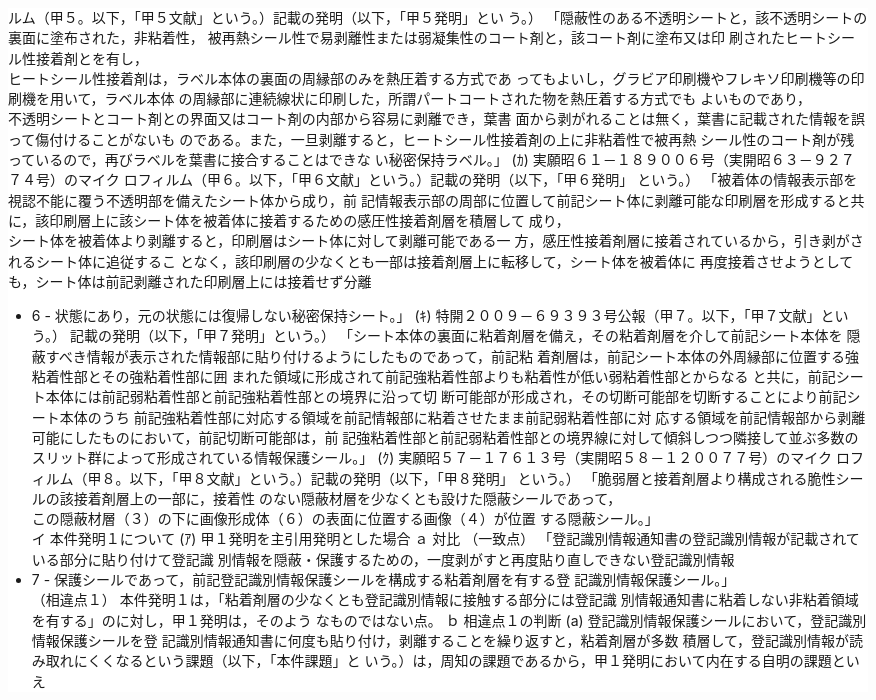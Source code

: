 ルム（甲５。以下，「甲５文献」という。）記載の発明（以下，「甲５発明」とい
う。） 
「隠蔽性のある不透明シートと，該不透明シートの裏面に塗布された，非粘着性，
被再熱シール性で易剥離性または弱凝集性のコート剤と，該コート剤に塗布又は印
刷されたヒートシール性接着剤とを有し，  
 ヒートシール性接着剤は，ラベル本体の裏面の周縁部のみを熱圧着する方式であ
ってもよいし，グラビア印刷機やフレキソ印刷機等の印刷機を用いて，ラベル本体
の周縁部に連続線状に印刷した，所謂パートコートされた物を熱圧着する方式でも
よいものであり，  
 不透明シートとコート剤との界面又はコート剤の内部から容易に剥離でき，葉書
面から剥がれることは無く，葉書に記載された情報を誤って傷付けることがないも
のである。また，一旦剥離すると，ヒートシール性接着剤の上に非粘着性で被再熱
シール性のコート剤が残っているので，再びラベルを葉書に接合することはできな
い秘密保持ラベル。」 
    (ｶ) 実願昭６１－１８９００６号（実開昭６３－９２７７４号）のマイク
ロフィルム（甲６。以下，「甲６文献」という。）記載の発明（以下，「甲６発明」
という。） 
「被着体の情報表示部を視認不能に覆う不透明部を備えたシート体から成り，前
記情報表示部の周部に位置して前記シート体に剥離可能な印刷層を形成すると共
に，該印刷層上に該シート体を被着体に接着するための感圧性接着剤層を積層して
成り，  
 シート体を被着体より剥離すると，印刷層はシート体に対して剥離可能である一
方，感圧性接着剤層に接着されているから，引き剥がされるシート体に追従するこ
となく，該印刷層の少なくとも一部は接着剤層上に転移して，シート体を被着体に
再度接着させようとしても，シート体は前記剥離された印刷層上には接着せず分離
 - 6 - 
状態にあり，元の状態には復帰しない秘密保持シート。」 
    (ｷ) 特開２００９－６９３９３号公報（甲７。以下，「甲７文献」という。）
記載の発明（以下，「甲７発明」という。） 
「シート本体の裏面に粘着剤層を備え，その粘着剤層を介して前記シート本体を
隠蔽すべき情報が表示された情報部に貼り付けるようにしたものであって，前記粘
着剤層は，前記シート本体の外周縁部に位置する強粘着性部とその強粘着性部に囲
まれた領域に形成されて前記強粘着性部よりも粘着性が低い弱粘着性部とからなる
と共に，前記シート本体には前記弱粘着性部と前記強粘着性部との境界に沿って切
断可能部が形成され，その切断可能部を切断することにより前記シート本体のうち
前記強粘着性部に対応する領域を前記情報部に粘着させたまま前記弱粘着性部に対
応する領域を前記情報部から剥離可能にしたものにおいて，前記切断可能部は，前
記強粘着性部と前記弱粘着性部との境界線に対して傾斜しつつ隣接して並ぶ多数の
スリット群によって形成されている情報保護シール。」 
   (ｸ) 実願昭５７－１７６１３号（実開昭５８－１２００７７号）のマイク
ロフィルム（甲８。以下，「甲８文献」という。）記載の発明（以下，「甲８発明」
という。） 
 「脆弱層と接着剤層より構成される脆性シールの該接着剤層上の一部に，接着性
のない隠蔽材層を少なくとも設けた隠蔽シールであって，  
 この隠蔽材層（３）の下に画像形成体（６）の表面に位置する画像（４）が位置
する隠蔽シール。」  
   イ 本件発明１について 
    (ｱ) 甲１発明を主引用発明とした場合 
ａ 対比 
 （一致点） 
「登記識別情報通知書の登記識別情報が記載されている部分に貼り付けて登記識
別情報を隠蔽・保護するための，一度剥がすと再度貼り直しできない登記識別情報
 - 7 - 
保護シールであって，前記登記識別情報保護シールを構成する粘着剤層を有する登
記識別情報保護シール。」  
（相違点１） 
本件発明１は，「粘着剤層の少なくとも登記識別情報に接触する部分には登記識
別情報通知書に粘着しない非粘着領域を有する」のに対し，甲１発明は，そのよう
なものではない点。 
    ｂ 相違点１の判断 
(a) 登記識別情報保護シールにおいて，登記識別情報保護シールを登
記識別情報通知書に何度も貼り付け，剥離することを繰り返すと，粘着剤層が多数
積層して，登記識別情報が読み取れにくくなるという課題（以下，「本件課題」と
いう。）は，周知の課題であるから，甲１発明において内在する自明の課題といえ
